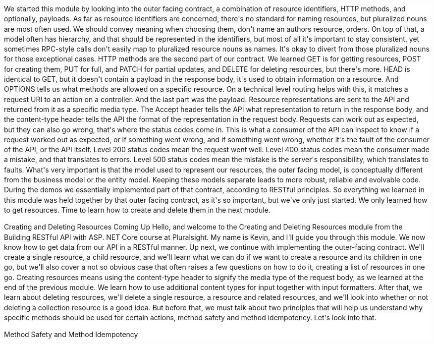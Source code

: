 We started this module by looking into the outer facing contract, a combination of resource identifiers, HTTP methods, and optionally, payloads. As far as resource identifiers are concerned, there's no standard for naming resources, but pluralized nouns are most often used. We should convey meaning when choosing them, don't name an authors resource, orders. On top of that, a model often has hierarchy, and that should be represented in the identifiers, but most of all it's important to stay consistent, yet sometimes RPC-style calls don't easily map to pluralized resource nouns as names. It's okay to divert from those pluralized nouns for those exceptional cases. HTTP methods are the second part of our contract. We learned GET is for getting resources, POST for creating them, PUT for full, and PATCH for partial updates, and DELETE for deleting resources, but there's more. HEAD is identical to GET, but it doesn't contain a payload in the response body, it's used to obtain information on a resource. And OPTIONS tells us what methods are allowed on a specific resource. On a technical level routing helps with this, it matches a request URI to an action on a controller. And the last part was the payload. Resource representations are sent to the API and returned from it as a specific media type. The Accept header tells the API what representation to return in the response body, and the content-type header tells the API the format of the representation in the request body. Requests can work out as expected, but they can also go wrong, that's where the status codes come in. This is what a consumer of the API can inspect to know if a request worked out as expected, or if something went wrong, and if something went wrong, whether it's the fault of the consumer of the API, or the API itself. Level 200 status codes mean the request went well. Level 400 status codes mean the consumer made a mistake, and that translates to errors. Level 500 status codes mean the mistake is the server's responsibility, which translates to faults. What's very important is that the model used to represent our resources, the outer facing model, is conceptually different from the business model or the entity model. Keeping these models separate leads to more robust, reliable and evolvable code. During the demos we essentially implemented part of that contract, according to RESTful principles. So everything we learned in this module was held together by that outer facing contract, as it's so important, but we've only just started. We only learned how to get resources. Time to learn how to create and delete them in the next module.

Creating and Deleting Resources
Coming Up
Hello, and welcome to the Creating and Deleting Resources module from the Building RESTful API with ASP. NET Core course at Pluralsight. My name is Kevin, and I'll guide you through this module. We now know how to get data from our API in a RESTful manner. Up next, we continue with implementing the outer-facing contract. We'll create a single resource, a child resource, and we'll learn what we can do if we want to create a resource and its children in one go, but we'll also cover a not so obvious case that often raises a few questions on how to do it, creating a list of resources in one go. Creating resources means using the content-type header to signify the media type of the request body, as we learned at the end of the previous module. We learn how to use additional content types for input together with input formatters. After that, we learn about deleting resources, we'll delete a single resource, a resource and related resources, and we'll look into whether or not deleting a collection resource is a good idea. But before that, we must talk about two principles that will help us understand why specific methods should be used for certain actions, method safety and method idempotency. Let's look into that.

Method Safety and Method Idempotency